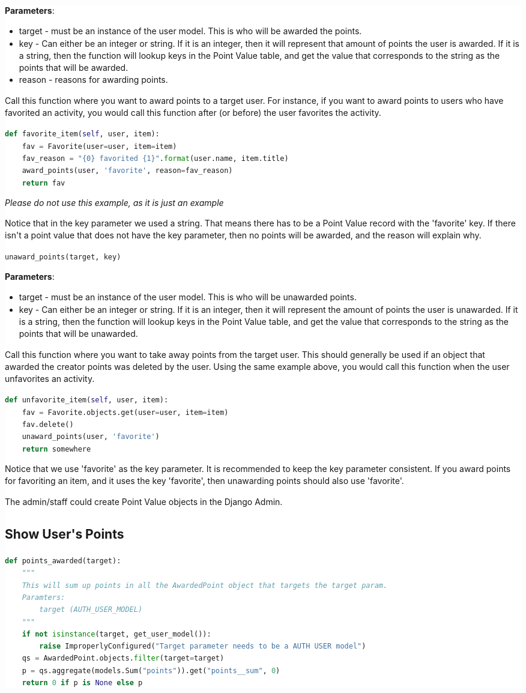 **Parameters**:

- target - must be an instance of the user model. This is who will be awarded the points.
- key - Can either be an integer or string. If it is an integer, then it will represent that amount of points the user is awarded. If it is a string, then the function will lookup keys in the Point Value table, and get the value that corresponds to the string as the points that will be awarded.
- reason - reasons for awarding points.

Call this function where you want to award points to a target user. For instance, if you want to award points to users who have favorited an activity, you would call this function after (or before) the user favorites the activity.

```python
def favorite_item(self, user, item):
    fav = Favorite(user=user, item=item)
    fav_reason = "{0} favorited {1}".format(user.name, item.title)
    award_points(user, 'favorite', reason=fav_reason)
    return fav
```

*Please do not use this example, as it is just an example*

Notice that in the key parameter we used a string. That means there has to be a Point Value record with the 'favorite' key. If there isn't a point value that does not have the key parameter, then no points will be awarded, and the reason will explain why.

`unaward_points(target, key)`

**Parameters**:

- target - must be an instance of the user model. This is who will be unawarded points.
- key - Can either be an integer or string. If it is an integer, then it will represent the amount of points the user is unawarded. If it is a string, then the function will lookup keys in the Point Value table, and get the value that corresponds to the string as the points that will be unawarded.

Call this function where you want to take away points from the target user. This should generally be used if an object that awarded the creator points was deleted by the user. Using the same example above, you would call this function when the user unfavorites an activity.

```python
def unfavorite_item(self, user, item):
    fav = Favorite.objects.get(user=user, item=item)
    fav.delete()
    unaward_points(user, 'favorite')
    return somewhere
```

Notice that we use 'favorite' as the key parameter. It is recommended to keep the key parameter consistent. If you award points for favoriting an item, and it uses the key 'favorite', then unawarding points should also use 'favorite'.

The admin/staff could create Point Value objects in the Django Admin.

## Show User's Points

```python
def points_awarded(target):
    """
    This will sum up points in all the AwardedPoint object that targets the target param.
    Paramters:
        target (AUTH_USER_MODEL)
    """
    if not isinstance(target, get_user_model()):
        raise ImproperlyConfigured("Target parameter needs to be a AUTH USER model")
    qs = AwardedPoint.objects.filter(target=target)
    p = qs.aggregate(models.Sum("points")).get("points__sum", 0)
    return 0 if p is None else p
```
